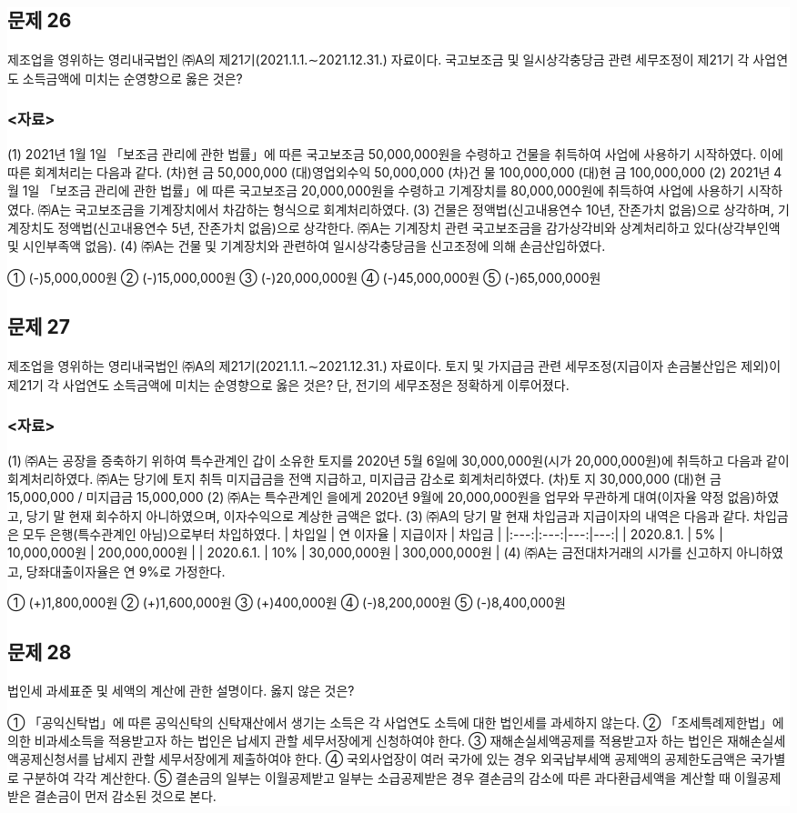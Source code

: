 ## 문제 26
제조업을 영위하는 영리내국법인 ㈜A의 제21기(2021.1.1.∼2021.12.31.) 자료이다. 국고보조금 및 일시상각충당금 관련 세무조정이 제21기 각 사업연도 소득금액에 미치는 순영향으로 옳은 것은?

### <자료>
(1) 2021년 1월 1일 「보조금 관리에 관한 법률」에 따른 국고보조금 50,000,000원을 수령하고 건물을 취득하여 사업에 사용하기 시작하였다. 이에 따른 회계처리는 다음과 같다.
(차)현 금 50,000,000 (대)영업외수익 50,000,000
(차)건 물 100,000,000 (대)현 금 100,000,000
(2) 2021년 4월 1일 「보조금 관리에 관한 법률」에 따른 국고보조금 20,000,000원을 수령하고 기계장치를 80,000,000원에 취득하여 사업에 사용하기 시작하였다. ㈜A는 국고보조금을 기계장치에서 차감하는 형식으로 회계처리하였다.
(3) 건물은 정액법(신고내용연수 10년, 잔존가치 없음)으로 상각하며, 기계장치도 정액법(신고내용연수 5년, 잔존가치 없음)으로 상각한다. ㈜A는 기계장치 관련 국고보조금을 감가상각비와 상계처리하고 있다(상각부인액 및 시인부족액 없음).
(4) ㈜A는 건물 및 기계장치와 관련하여 일시상각충당금을 신고조정에 의해 손금산입하였다.

① (-)5,000,000원
② (-)15,000,000원
③ (-)20,000,000원
④ (-)45,000,000원
⑤ (-)65,000,000원

## 문제 27
제조업을 영위하는 영리내국법인 ㈜A의 제21기(2021.1.1.∼2021.12.31.) 자료이다. 토지 및 가지급금 관련 세무조정(지급이자 손금불산입은 제외)이 제21기 각 사업연도 소득금액에 미치는 순영향으로 옳은 것은? 단, 전기의 세무조정은 정확하게 이루어졌다.

### <자료>
(1) ㈜A는 공장을 증축하기 위하여 특수관계인 갑이 소유한 토지를 2020년 5월 6일에 30,000,000원(시가 20,000,000원)에 취득하고 다음과 같이 회계처리하였다. ㈜A는 당기에 토지 취득 미지급금을 전액 지급하고, 미지급금 감소로 회계처리하였다.
(차)토 지 30,000,000 (대)현 금 15,000,000 / 미지급금 15,000,000
(2) ㈜A는 특수관계인 을에게 2020년 9월에 20,000,000원을 업무와 무관하게 대여(이자율 약정 없음)하였고, 당기 말 현재 회수하지 아니하였으며, 이자수익으로 계상한 금액은 없다.
(3) ㈜A의 당기 말 현재 차입금과 지급이자의 내역은 다음과 같다. 차입금은 모두 은행(특수관계인 아님)으로부터 차입하였다.
| 차입일 | 연 이자율 | 지급이자 | 차입금 |
|:---:|:---:|---:|---:|
| 2020.8.1. | 5% | 10,000,000원 | 200,000,000원 |
| 2020.6.1. | 10% | 30,000,000원 | 300,000,000원 |
(4) ㈜A는 금전대차거래의 시가를 신고하지 아니하였고, 당좌대출이자율은 연 9%로 가정한다.

① (+)1,800,000원
② (+)1,600,000원
③ (+)400,000원
④ (-)8,200,000원
⑤ (-)8,400,000원

## 문제 28
법인세 과세표준 및 세액의 계산에 관한 설명이다. 옳지 않은 것은?

① 「공익신탁법」에 따른 공익신탁의 신탁재산에서 생기는 소득은 각 사업연도 소득에 대한 법인세를 과세하지 않는다.
② 「조세특례제한법」에 의한 비과세소득을 적용받고자 하는 법인은 납세지 관할 세무서장에게 신청하여야 한다.
③ 재해손실세액공제를 적용받고자 하는 법인은 재해손실세액공제신청서를 납세지 관할 세무서장에게 제출하여야 한다.
④ 국외사업장이 여러 국가에 있는 경우 외국납부세액 공제액의 공제한도금액은 국가별로 구분하여 각각 계산한다.
⑤ 결손금의 일부는 이월공제받고 일부는 소급공제받은 경우 결손금의 감소에 따른 과다환급세액을 계산할 때 이월공제받은 결손금이 먼저 감소된 것으로 본다.
